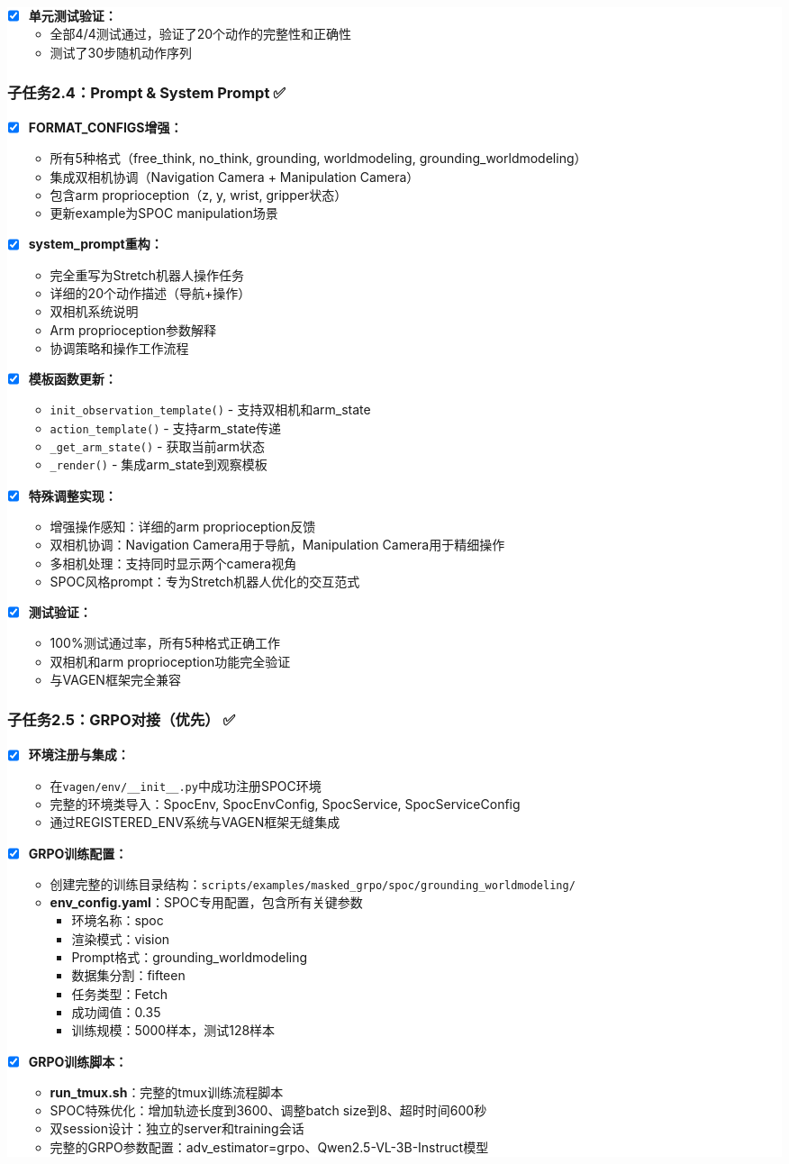 - [x] **单元测试验证：**
  - 全部4/4测试通过，验证了20个动作的完整性和正确性
  - 测试了30步随机动作序列

### 子任务2.4：Prompt & System Prompt ✅
- [x] **FORMAT_CONFIGS增强：**
  - 所有5种格式（free_think, no_think, grounding, worldmodeling, grounding_worldmodeling）
  - 集成双相机协调（Navigation Camera + Manipulation Camera）
  - 包含arm proprioception（z, y, wrist, gripper状态）
  - 更新example为SPOC manipulation场景

- [x] **system_prompt重构：**
  - 完全重写为Stretch机器人操作任务
  - 详细的20个动作描述（导航+操作）
  - 双相机系统说明
  - Arm proprioception参数解释
  - 协调策略和操作工作流程

- [x] **模板函数更新：**
  - `init_observation_template()` - 支持双相机和arm_state
  - `action_template()` - 支持arm_state传递
  - `_get_arm_state()` - 获取当前arm状态
  - `_render()` - 集成arm_state到观察模板

- [x] **特殊调整实现：**
  - 增强操作感知：详细的arm proprioception反馈
  - 双相机协调：Navigation Camera用于导航，Manipulation Camera用于精细操作
  - 多相机处理：支持同时显示两个camera视角
  - SPOC风格prompt：专为Stretch机器人优化的交互范式

- [x] **测试验证：**
  - 100%测试通过率，所有5种格式正确工作
  - 双相机和arm proprioception功能完全验证
  - 与VAGEN框架完全兼容

### 子任务2.5：GRPO对接（优先） ✅
- [x] **环境注册与集成：**
  - 在`vagen/env/__init__.py`中成功注册SPOC环境
  - 完整的环境类导入：SpocEnv, SpocEnvConfig, SpocService, SpocServiceConfig
  - 通过REGISTERED_ENV系统与VAGEN框架无缝集成

- [x] **GRPO训练配置：**
  - 创建完整的训练目录结构：`scripts/examples/masked_grpo/spoc/grounding_worldmodeling/`
  - **env_config.yaml**：SPOC专用配置，包含所有关键参数
    - 环境名称：spoc
    - 渲染模式：vision
    - Prompt格式：grounding_worldmodeling  
    - 数据集分割：fifteen
    - 任务类型：Fetch
    - 成功阈值：0.35
    - 训练规模：5000样本，测试128样本

- [x] **GRPO训练脚本：**
  - **run_tmux.sh**：完整的tmux训练流程脚本
  - SPOC特殊优化：增加轨迹长度到3600、调整batch size到8、超时时间600秒
  - 双session设计：独立的server和training会话
  - 完整的GRPO参数配置：adv_estimator=grpo、Qwen2.5-VL-3B-Instruct模型
